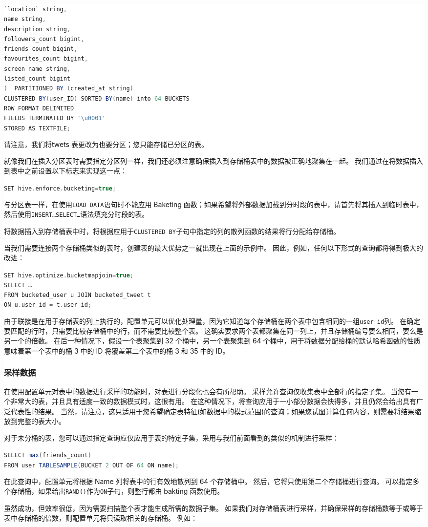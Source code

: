 ```scala
`location` string,
name string,
description string,
followers_count bigint,
friends_count bigint,
favourites_count bigint,
screen_name string,
listed_count bigint
)  PARTITIONED BY (created_at string)
CLUSTERED BY(user_ID) SORTED BY(name) into 64 BUCKETS
ROW FORMAT DELIMITED
FIELDS TERMINATED BY '\u0001'
STORED AS TEXTFILE;
```

请注意，我们将twets 表更改为也要分区；您只能存储已分区的表。

就像我们在插入分区表时需要指定分区列一样，我们还必须注意确保插入到存储桶表中的数据被正确地聚集在一起。 我们通过在将数据插入到表中之前设置以下标志来实现这一点：

```scala
SET hive.enforce.bucketing=true;
```

与分区表一样，在使用`LOAD DATA`语句时不能应用 Baketing 函数；如果希望将外部数据加载到分时段的表中，请首先将其插入到临时表中，然后使用`INSERT…SELECT…`语法填充分时段的表。

将数据插入到存储桶表中时，将根据应用于`CLUSTERED BY`子句中指定的列的散列函数的结果将行分配给存储桶。

当我们需要连接两个存储桶类似的表时，创建表的最大优势之一就出现在上面的示例中。 因此，例如，任何以下形式的查询都将得到极大的改进：

```scala
SET hive.optimize.bucketmapjoin=true;
SELECT …
FROM bucketed_user u JOIN bucketed_tweet t
ON u.user_id = t.user_id;
```

由于联接是在用于存储表的列上执行的，配置单元可以优化处理量，因为它知道每个存储桶在两个表中包含相同的一组`user_id`列。 在确定要匹配的行时，只需要比较存储桶中的行，而不需要比较整个表。 这确实要求两个表都聚集在同一列上，并且存储桶编号要么相同，要么是另一个的倍数。 在后一种情况下，假设一个表聚集到 32 个桶中，另一个表聚集到 64 个桶中，用于将数据分配给桶的默认哈希函数的性质意味着第一个表中的桶 3 中的 ID 将覆盖第二个表中的桶 3 和 35 中的 ID。

### 采样数据

在使用配置单元对表中的数据进行采样的功能时，对表进行分段化也会有所帮助。 采样允许查询仅收集表中全部行的指定子集。 当您有一个非常大的表，并且具有适度一致的数据模式时，这很有用。 在这种情况下，将查询应用于一小部分数据会快得多，并且仍然会给出具有广泛代表性的结果。 当然，请注意，这只适用于您希望确定表特征(如数据中的模式范围)的查询；如果您试图计算任何内容，则需要将结果缩放到完整的表大小。

对于未分桶的表，您可以通过指定查询应仅应用于表的特定子集，采用与我们前面看到的类似的机制进行采样：

```scala
SELECT max(friends_count)
FROM user TABLESAMPLE(BUCKET 2 OUT OF 64 ON name);
```

在此查询中，配置单元将根据 Name 列将表中的行有效地散列到 64 个存储桶中。 然后，它将只使用第二个存储桶进行查询。 可以指定多个存储桶，如果给出`RAND()`作为`ON`子句，则整行都由 bakting 函数使用。

虽然成功，但效率很低，因为需要扫描整个表才能生成所需的数据子集。 如果我们对存储桶表进行采样，并确保采样的存储桶数等于或等于表中存储桶的倍数，则配置单元将只读取相关的存储桶。 例如：
